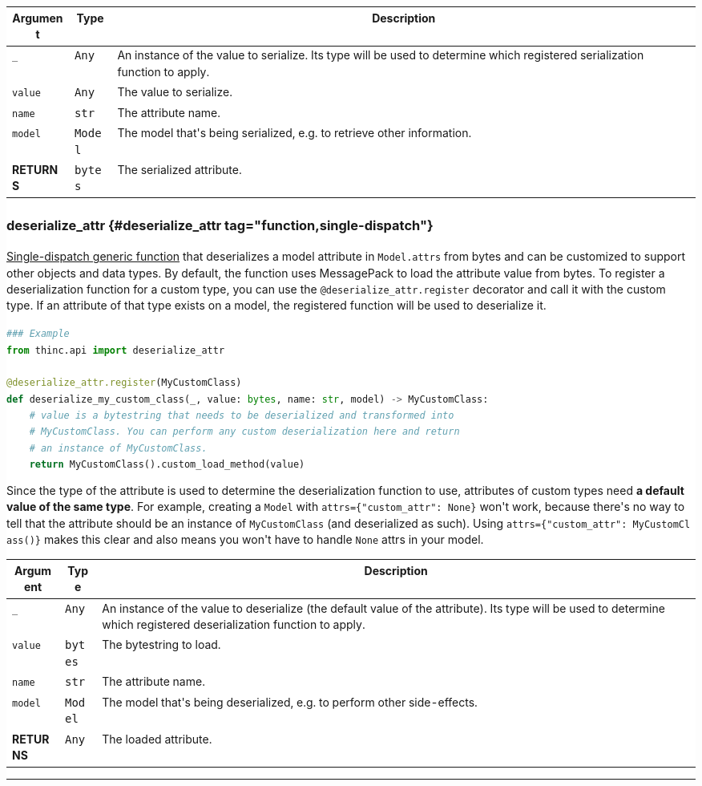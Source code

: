 | Argument    | Type           | Description                                                                                                                 |
| ----------- | -------------- | --------------------------------------------------------------------------------------------------------------------------- |
| `_`         | <tt>Any</tt>   | An instance of the value to serialize. Its type will be used to determine which registered serialization function to apply. |
| `value`     | <tt>Any</tt>   | The value to serialize.                                                                                                     |
| `name`      | <tt>str</tt>   | The attribute name.                                                                                                         |
| `model`     | <tt>Model</tt> | The model that's being serialized, e.g. to retrieve other information.                                                      |
| **RETURNS** | <tt>bytes</tt> | The serialized attribute.                                                                                                   |

### deserialize_attr {#deserialize_attr tag="function,single-dispatch"}

[Single-dispatch generic function](https://docs.python.org/3/library/functools.html#functools.singledispatch)
that deserializes a model attribute in `Model.attrs` from bytes and can be
customized to support other objects and data types. By default, the function
uses MessagePack to load the attribute value from bytes. To register a
deserialization function for a custom type, you can use the
`@deserialize_attr.register` decorator and call it with the custom type. If an
attribute of that type exists on a model, the registered function will be used
to deserialize it.

```python
### Example
from thinc.api import deserialize_attr

@deserialize_attr.register(MyCustomClass)
def deserialize_my_custom_class(_, value: bytes, name: str, model) -> MyCustomClass:
    # value is a bytestring that needs to be deserialized and transformed into
    # MyCustomClass. You can perform any custom deserialization here and return
    # an instance of MyCustomClass.
    return MyCustomClass().custom_load_method(value)
```

<infobox variant="warning">

Since the type of the attribute is used to determine the deserialization
function to use, attributes of custom types need **a default value of the same
type**. For example, creating a `Model` with `attrs={"custom_attr": None}` won't
work, because there's no way to tell that the attribute should be an instance of
`MyCustomClass` (and deserialized as such). Using
`attrs={"custom_attr": MyCustomClass()}` makes this clear and also means you
won't have to handle `None` attrs in your model.

</infobox>

| Argument    | Type           | Description                                                                                                                                                          |
| ----------- | -------------- | -------------------------------------------------------------------------------------------------------------------------------------------------------------------- |
| `_`         | <tt>Any</tt>   | An instance of the value to deserialize (the default value of the attribute). Its type will be used to determine which registered deserialization function to apply. |
| `value`     | <tt>bytes</tt> | The bytestring to load.                                                                                                                                              |
| `name`      | <tt>str</tt>   | The attribute name.                                                                                                                                                  |
| `model`     | <tt>Model</tt> | The model that's being deserialized, e.g. to perform other side-effects.                                                                                             |
| **RETURNS** | <tt>Any</tt>   | The loaded attribute.                                                                                                                                                |

---